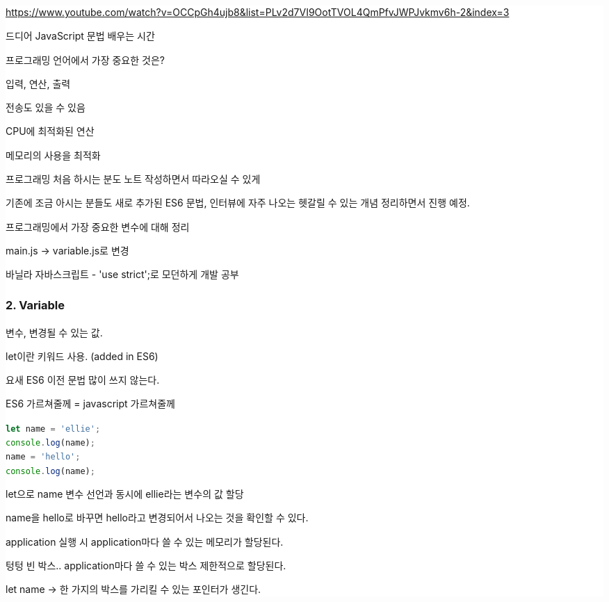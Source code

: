https://www.youtube.com/watch?v=OCCpGh4ujb8&list=PLv2d7VI9OotTVOL4QmPfvJWPJvkmv6h-2&index=3



드디어 JavaScript 문법 배우는 시간



프로그래밍 언어에서 가장 중요한 것은?

입력, 연산, 출력

전송도 있을 수 있음



CPU에 최적화된 연산

메모리의 사용을 최적화



프로그래밍 처음 하시는 분도 노트 작성하면서 따라오실 수 있게

기존에 조금 아시는 분들도 새로 추가된 ES6 문법, 인터뷰에 자주 나오는 헷갈릴 수 있는 개념 정리하면서 진행 예정.





프로그래밍에서 가장 중요한 변수에 대해 정리

main.js -> variable.js로 변경

바닐라 자바스크립트 - 'use strict';로 모던하게 개발 공부





### 2. Variable

변수, 변경될 수 있는 값.

let이란 키워드 사용. (added in ES6)

요새 ES6 이전 문법 많이 쓰지 않는다.

ES6 가르쳐줄께 = javascript 가르쳐줄께

```js
let name = 'ellie';
console.log(name);
name = 'hello';
console.log(name);
```

let으로 name 변수 선언과 동시에 ellie라는 변수의 값 할당

name을 hello로 바꾸면 hello라고 변경되어서 나오는 것을 확인할 수 있다.



application 실행 시 application마다 쓸 수 있는 메모리가 할당된다.

텅텅 빈 박스.. application마다 쓸 수 있는 박스 제한적으로 할당된다.

let name -> 한 가지의 박스를 가리킬 수 있는 포인터가 생긴다.
